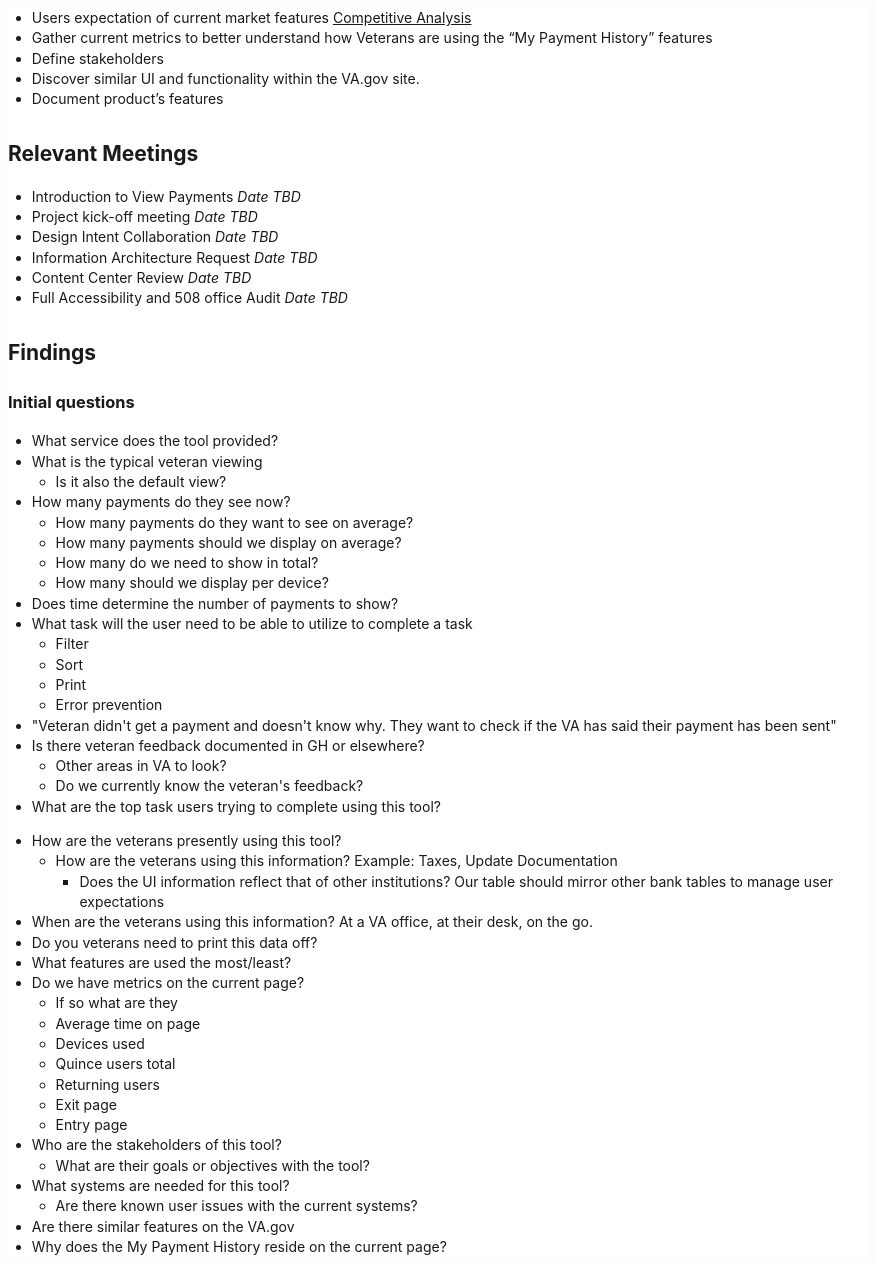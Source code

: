 - Users expectation of current market features [Competitive Analysis]( https://github.com/department-of-veterans-affairs/va.gov-team/blob/master/products/ebenefits/view-payment-history/research-design/payment-history-comp-analysis.md)
- Gather current metrics to better understand how Veterans are using the “My Payment History” features
- Define stakeholders
- Discover similar UI and functionality within the VA.gov site.
- Document product’s features

## Relevant Meetings

-    Introduction to View Payments *Date TBD*
-    Project kick-off meeting *Date TBD*
-    Design Intent Collaboration *Date TBD*
-    Information Architecture Request *Date TBD*
-    Content Center Review *Date TBD*
-    Full Accessibility and 508 office Audit *Date TBD*

## Findings

### Initial questions
+ What service does the tool provided?
+ What is the typical veteran viewing
   - Is it also the default view?
+ How many payments do they see now?
   - How many payments do they want to see on average?
   - How many payments should we display on average?
   - How many do we need to show in total?
   - How many should we display per device?
+ Does time determine the number of payments to show?
+ What task will the user need to be able to utilize to complete a task
   - Filter
   - Sort
   - Print
   - Error prevention
+ "Veteran didn't get a payment and doesn't know why. They want to check if the VA has said their payment has been sent"
+ Is there veteran feedback documented in GH or elsewhere?
   - Other areas in VA to look?
   - Do we currently know the veteran's feedback?
+ What are the top task users trying to complete using this tool?
- How are the veterans presently using this tool?
   - How are the veterans using this information? Example: Taxes, Update Documentation
       - Does the UI information reflect that of other institutions? Our table should mirror other bank tables to manage user expectations
- When are the veterans using this information? At a VA office, at their desk, on the go.
- Do you veterans need to print this data off?
- What features are used the most/least?
- Do we have metrics on the current page?
    - If so what are they
    - Average time on page
    - Devices used
    - Quince users total
    - Returning users
    - Exit page
    - Entry page
- Who are the stakeholders of this tool?
    - What are their goals or objectives with the tool?
- What systems are needed for this tool?
    - Are there known user issues with the current systems?
- Are there similar features on the VA.gov
- Why does the My Payment History reside on the current page?